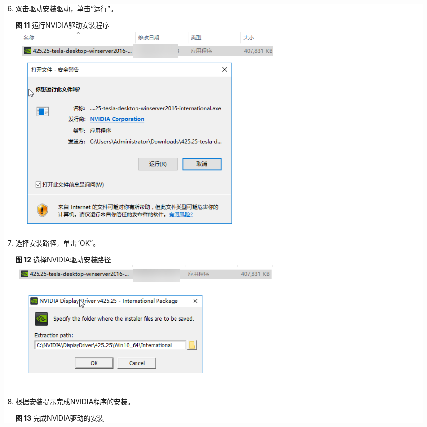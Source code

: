 6.  双击驱动安装驱动，单击“运行”。

    **图 11**  运行NVIDIA驱动安装程序<a name="fig177611624821"></a>  
    ![](figures/运行NVIDIA驱动安装程序.png "运行NVIDIA驱动安装程序")

7.  选择安装路径，单击“OK”。

    **图 12**  选择NVIDIA驱动安装路径<a name="fig1378440121"></a>  
    ![](figures/选择NVIDIA驱动安装路径.png "选择NVIDIA驱动安装路径")

8.  根据安装提示完成NVIDIA程序的安装。

    **图 13**  完成NVIDIA驱动的安装<a name="fig46181053128"></a>  